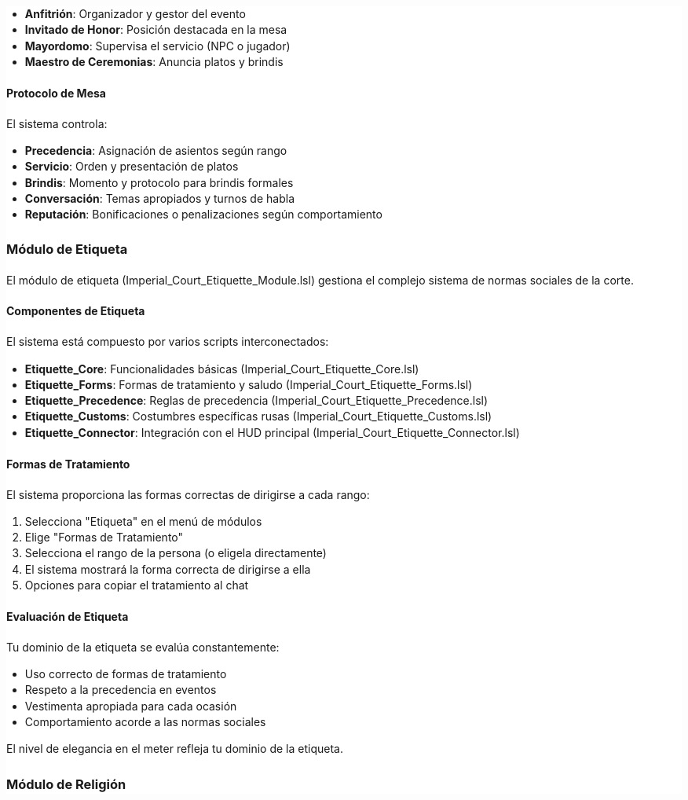 - **Anfitrión**: Organizador y gestor del evento
- **Invitado de Honor**: Posición destacada en la mesa
- **Mayordomo**: Supervisa el servicio (NPC o jugador)
- **Maestro de Ceremonias**: Anuncia platos y brindis

#### Protocolo de Mesa

El sistema controla:

- **Precedencia**: Asignación de asientos según rango
- **Servicio**: Orden y presentación de platos
- **Brindis**: Momento y protocolo para brindis formales
- **Conversación**: Temas apropiados y turnos de habla
- **Reputación**: Bonificaciones o penalizaciones según comportamiento

<a name="módulo-de-etiqueta"></a>
### Módulo de Etiqueta

El módulo de etiqueta (Imperial_Court_Etiquette_Module.lsl) gestiona el complejo sistema de normas sociales de la corte.

#### Componentes de Etiqueta

El sistema está compuesto por varios scripts interconectados:

- **Etiquette_Core**: Funcionalidades básicas (Imperial_Court_Etiquette_Core.lsl)
- **Etiquette_Forms**: Formas de tratamiento y saludo (Imperial_Court_Etiquette_Forms.lsl)
- **Etiquette_Precedence**: Reglas de precedencia (Imperial_Court_Etiquette_Precedence.lsl)
- **Etiquette_Customs**: Costumbres específicas rusas (Imperial_Court_Etiquette_Customs.lsl)
- **Etiquette_Connector**: Integración con el HUD principal (Imperial_Court_Etiquette_Connector.lsl)

#### Formas de Tratamiento

El sistema proporciona las formas correctas de dirigirse a cada rango:

1. Selecciona "Etiqueta" en el menú de módulos
2. Elige "Formas de Tratamiento"
3. Selecciona el rango de la persona (o eligela directamente)
4. El sistema mostrará la forma correcta de dirigirse a ella
5. Opciones para copiar el tratamiento al chat

#### Evaluación de Etiqueta

Tu dominio de la etiqueta se evalúa constantemente:

- Uso correcto de formas de tratamiento
- Respeto a la precedencia en eventos
- Vestimenta apropiada para cada ocasión
- Comportamiento acorde a las normas sociales

El nivel de elegancia en el meter refleja tu dominio de la etiqueta.

<a name="módulo-de-religión"></a>
### Módulo de Religión
